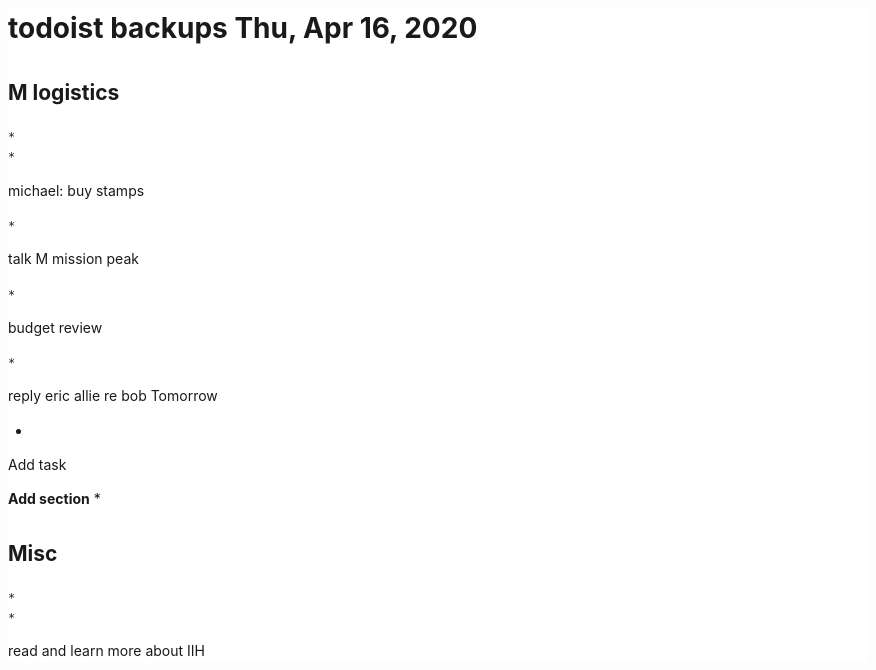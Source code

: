 # todoist backups Thu, Apr 16, 2020

## M logistics



	* 
	* 


michael: buy stamps







	* 


talk M mission peak







	* 


budget review







	* 


reply eric allie re bob
Tomorrow









* 

Add task


**Add section**
* 
## Misc



	* 
	* 


read and learn more about IIH
